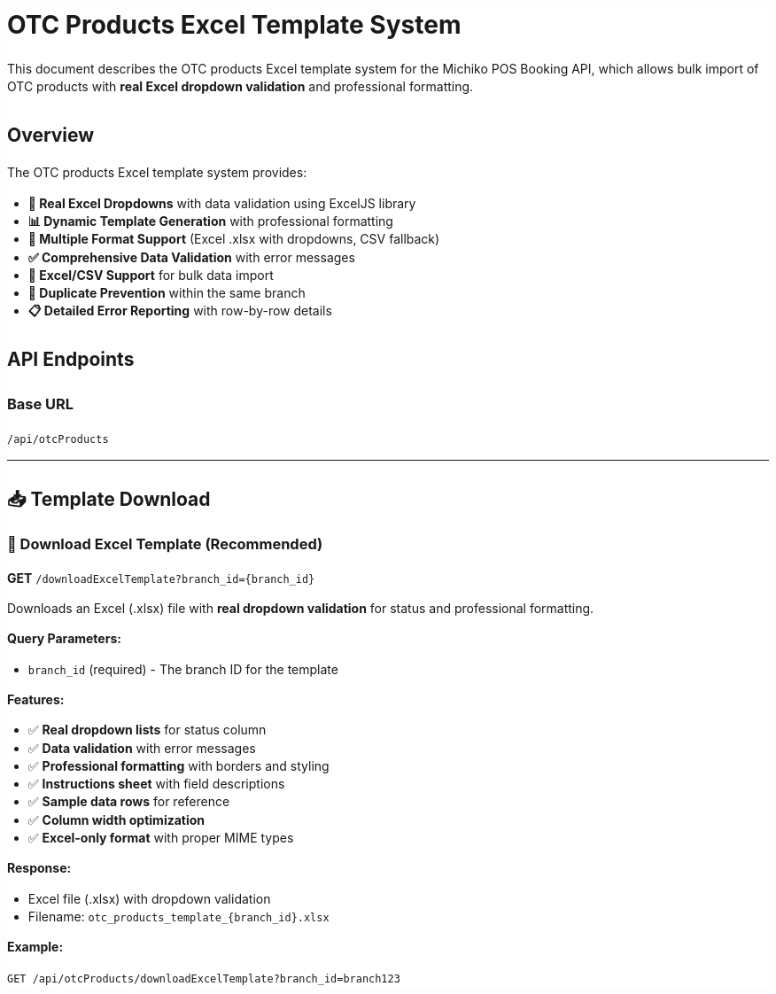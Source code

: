 # OTC Products Excel Template System

This document describes the OTC products Excel template system for the Michiko POS Booking API, which allows bulk import of OTC products with **real Excel dropdown validation** and professional formatting.

## Overview

The OTC products Excel template system provides:
- **🎯 Real Excel Dropdowns** with data validation using ExcelJS library
- **📊 Dynamic Template Generation** with professional formatting
- **📁 Multiple Format Support** (Excel .xlsx with dropdowns, CSV fallback)
- **✅ Comprehensive Data Validation** with error messages
- **🔄 Excel/CSV Support** for bulk data import
- **🚫 Duplicate Prevention** within the same branch
- **📋 Detailed Error Reporting** with row-by-row details

## API Endpoints

### Base URL
```
/api/otcProducts
```

---

## 📥 Template Download

### 🎯 Download Excel Template (Recommended)
**GET** `/downloadExcelTemplate?branch_id={branch_id}`

Downloads an Excel (.xlsx) file with **real dropdown validation** for status and professional formatting.

**Query Parameters:**
- `branch_id` (required) - The branch ID for the template

**Features:**
- ✅ **Real dropdown lists** for status column
- ✅ **Data validation** with error messages
- ✅ **Professional formatting** with borders and styling
- ✅ **Instructions sheet** with field descriptions
- ✅ **Sample data rows** for reference
- ✅ **Column width optimization**
- ✅ **Excel-only format** with proper MIME types

**Response:**
- Excel file (.xlsx) with dropdown validation
- Filename: `otc_products_template_{branch_id}.xlsx`

**Example:**
```
GET /api/otcProducts/downloadExcelTemplate?branch_id=branch123
```
